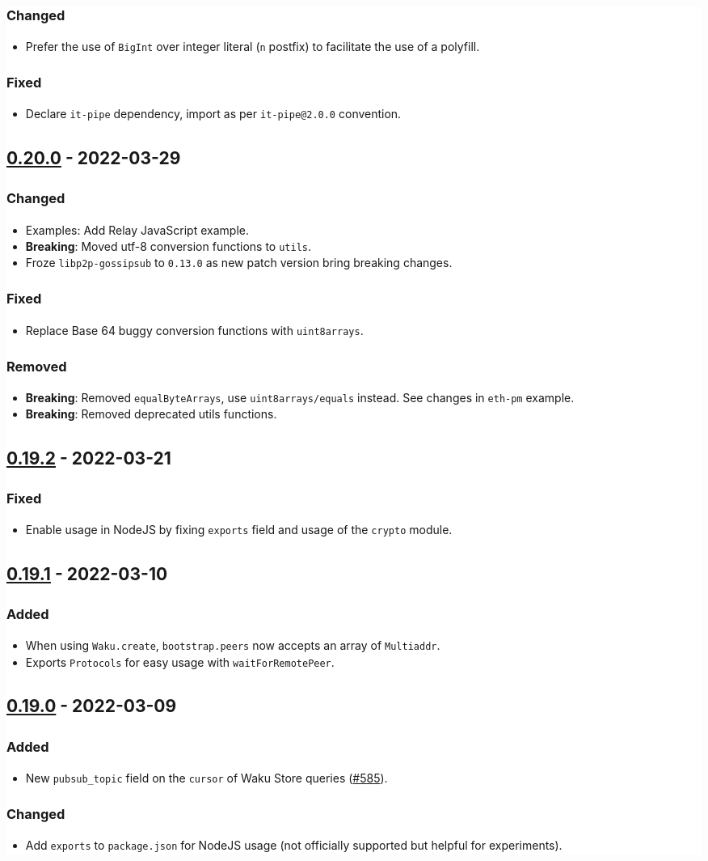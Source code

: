 ### Changed

- Prefer the use of `BigInt` over integer literal (`n` postfix) to facilitate the use of a polyfill.

### Fixed

- Declare `it-pipe` dependency, import as per `it-pipe@2.0.0` convention.

## [0.20.0] - 2022-03-29

### Changed

- Examples: Add Relay JavaScript example.
- **Breaking**: Moved utf-8 conversion functions to `utils`.
- Froze `libp2p-gossipsub` to `0.13.0` as new patch version bring breaking changes.

### Fixed

- Replace Base 64 buggy conversion functions with `uint8arrays`.

### Removed

- **Breaking**: Removed `equalByteArrays`, use `uint8arrays/equals` instead.
  See changes in `eth-pm` example.
- **Breaking**: Removed deprecated utils functions.

## [0.19.2] - 2022-03-21

### Fixed

- Enable usage in NodeJS by fixing `exports` field and usage of the `crypto` module.

## [0.19.1] - 2022-03-10

### Added

- When using `Waku.create`, `bootstrap.peers` now accepts an array of `Multiaddr`.
- Exports `Protocols` for easy usage with `waitForRemotePeer`.

## [0.19.0] - 2022-03-09

### Added

- New `pubsub_topic` field on the `cursor` of Waku Store queries ([#585](https://github.com/status-im/js-waku/issues/595)).

### Changed

- Add `exports` to `package.json` for NodeJS usage (not officially supported but helpful for experiments).


[unreleased]: https://github.com/status-im/js-waku/compare/@waku/core@0.0.10...HEAD
[@waku/core@0.0.10]: https://github.com/waku-org/js-waku/compare/@waku/core@0.0.9...@waku/core@0.0.10
[@waku/core@0.0.9]: https://github.com/waku-org/js-waku/compare/@waku/core@0.0.8...@waku/core@0.0.9
[@waku/core@0.0.8]: https://github.com/waku-org/js-waku/compare/@waku/core@0.0.7...@waku/core@0.0.8
[@waku/core@0.0.7]: https://github.com/waku-org/js-waku/compare/@waku/core@0.0.6...@waku/core@0.0.7
[@waku/core@0.0.6]: https://github.com/waku-org/js-waku/compare/@waku/core@0.0.5...@waku/core@0.0.6
[@waku/core@0.0.5]: https://github.com/waku-org/js-waku/compare/@waku/core@0.0.4...@waku/core@0.0.5
[@waku/core@0.0.4]: https://github.com/waku-org/js-waku/compare/@waku/core@0.0.3...@waku/core@0.0.4
[@waku/core@0.0.3]: https://github.com/waku-org/js-waku/compare/@waku/core@0.0.2...@waku/core@0.0.3
[@waku/core@0.0.2]: https://github.com/waku-org/js-waku/compare/@waku/core@0.0.1...@waku/core@0.0.2
[@waku/core@0.0.1]: https://github.com/waku-org/js-waku/comparev0.30.0...@waku/core@0.0.1
[0.30.0]: https://github.com/status-im/js-waku/compare/v0.29.0...v0.30.0
[0.29.0]: https://github.com/status-im/js-waku/compare/v0.28.0...v0.29.0
[0.28.1]: https://github.com/status-im/js-waku/compare/v0.28.0...v0.28.1
[0.28.0]: https://github.com/status-im/js-waku/compare/v0.27.0...v0.28.0
[0.27.0]: https://github.com/status-im/js-waku/compare/v0.26.0...v0.27.0
[0.26.0]: https://github.com/status-im/js-waku/compare/v0.25.0...v0.26.0
[0.25.0]: https://github.com/status-im/js-waku/compare/v0.24.0...v0.25.0
[0.24.0]: https://github.com/status-im/js-waku/compare/v0.23.0...v0.24.0
[0.23.0]: https://github.com/status-im/js-waku/compare/v0.22.0...v0.23.0
[0.22.0]: https://github.com/status-im/js-waku/compare/v0.21.0...v0.22.0
[0.21.0]: https://github.com/status-im/js-waku/compare/v0.20.0...v0.21.0
[0.20.0]: https://github.com/status-im/js-waku/compare/v0.19.2...v0.20.0
[0.19.2]: https://github.com/status-im/js-waku/compare/v0.19.0...v0.19.2
[0.19.1]: https://github.com/status-im/js-waku/compare/v0.19.0...v0.19.1
[0.19.0]: https://github.com/status-im/js-waku/compare/v0.18.0...v0.19.0
[0.18.0]: https://github.com/status-im/js-waku/compare/v0.17.0...v0.18.0
[0.17.0]: https://github.com/status-im/js-waku/compare/v0.16.0...v0.17.0
[0.16.0]: https://github.com/status-im/js-waku/compare/v0.15.0...v0.16.0
[0.15.0]: https://github.com/status-im/js-waku/compare/v0.14.2...v0.15.0
[0.14.2]: https://github.com/status-im/js-waku/compare/v0.14.1...v0.14.2
[0.14.1]: https://github.com/status-im/js-waku/compare/v0.14.0...v0.14.1
[0.14.0]: https://github.com/status-im/js-waku/compare/v0.13.1...v0.14.0
[0.13.1]: https://github.com/status-im/js-waku/compare/v0.13.0...v0.13.1
[0.13.0]: https://github.com/status-im/js-waku/compare/v0.12.0...v0.13.0
[0.12.2]: https://github.com/status-im/js-waku/compare/v0.12.1...v0.12.2
[0.12.1]: https://github.com/status-im/js-waku/compare/v0.12.0...v0.12.1
[0.12.0]: https://github.com/status-im/js-waku/compare/v0.11.0...v0.12.0
[0.11.0]: https://github.com/status-im/js-waku/compare/v0.10.0...v0.11.0
[0.10.0]: https://github.com/status-im/js-waku/compare/v0.9.0...v0.10.0
[0.9.0]: https://github.com/status-im/js-waku/compare/v0.8.1...v0.9.0
[0.8.1]: https://github.com/status-im/js-waku/compare/v0.8.0...v0.8.1
[0.8.1]: https://github.com/status-im/js-waku/compare/v0.8.0...v0.8.1
[0.8.0]: https://github.com/status-im/js-waku/compare/v0.7.0...v0.8.0
[0.7.0]: https://github.com/status-im/js-waku/compare/v0.6.0...v0.7.0
[0.6.0]: https://github.com/status-im/js-waku/compare/v0.5.0...v0.6.0
[0.5.0]: https://github.com/status-im/js-waku/compare/v0.4.0...v0.5.0
[0.4.0]: https://github.com/status-im/js-waku/compare/v0.3.0...v0.4.0
[0.3.0]: https://github.com/status-im/js-waku/compare/v0.2.0...v0.3.0
[0.2.0]: https://github.com/status-im/js-waku/compare/v0.1.0...v0.2.0
[0.1.0]: https://github.com/status-im/js-waku/compare/f46ce77f57c08866873b5c80acd052e0ddba8bc9...v0.1.0
